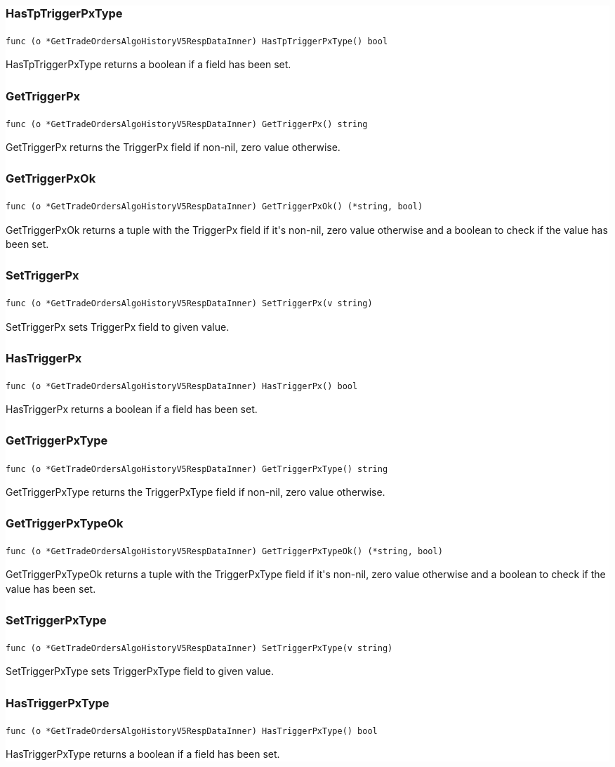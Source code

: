 ### HasTpTriggerPxType

`func (o *GetTradeOrdersAlgoHistoryV5RespDataInner) HasTpTriggerPxType() bool`

HasTpTriggerPxType returns a boolean if a field has been set.

### GetTriggerPx

`func (o *GetTradeOrdersAlgoHistoryV5RespDataInner) GetTriggerPx() string`

GetTriggerPx returns the TriggerPx field if non-nil, zero value otherwise.

### GetTriggerPxOk

`func (o *GetTradeOrdersAlgoHistoryV5RespDataInner) GetTriggerPxOk() (*string, bool)`

GetTriggerPxOk returns a tuple with the TriggerPx field if it's non-nil, zero value otherwise
and a boolean to check if the value has been set.

### SetTriggerPx

`func (o *GetTradeOrdersAlgoHistoryV5RespDataInner) SetTriggerPx(v string)`

SetTriggerPx sets TriggerPx field to given value.

### HasTriggerPx

`func (o *GetTradeOrdersAlgoHistoryV5RespDataInner) HasTriggerPx() bool`

HasTriggerPx returns a boolean if a field has been set.

### GetTriggerPxType

`func (o *GetTradeOrdersAlgoHistoryV5RespDataInner) GetTriggerPxType() string`

GetTriggerPxType returns the TriggerPxType field if non-nil, zero value otherwise.

### GetTriggerPxTypeOk

`func (o *GetTradeOrdersAlgoHistoryV5RespDataInner) GetTriggerPxTypeOk() (*string, bool)`

GetTriggerPxTypeOk returns a tuple with the TriggerPxType field if it's non-nil, zero value otherwise
and a boolean to check if the value has been set.

### SetTriggerPxType

`func (o *GetTradeOrdersAlgoHistoryV5RespDataInner) SetTriggerPxType(v string)`

SetTriggerPxType sets TriggerPxType field to given value.

### HasTriggerPxType

`func (o *GetTradeOrdersAlgoHistoryV5RespDataInner) HasTriggerPxType() bool`

HasTriggerPxType returns a boolean if a field has been set.

